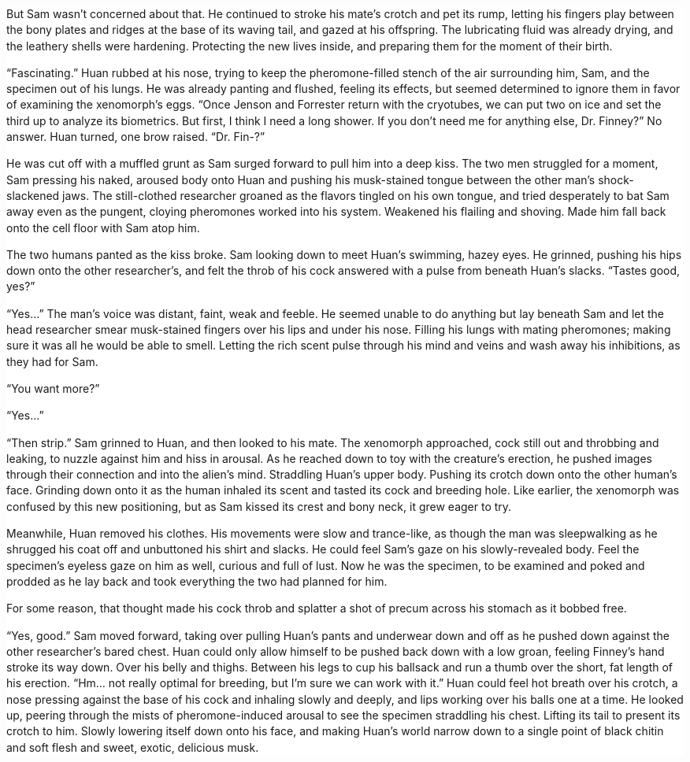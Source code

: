 But Sam wasn’t concerned about that. He continued to stroke his mate’s crotch and pet its rump, letting his fingers play between the bony plates and ridges at the base of its waving tail, and gazed at his offspring. The lubricating fluid was already drying, and the leathery shells were hardening. Protecting the new lives inside, and preparing them for the moment of their birth. 

“Fascinating.” Huan rubbed at his nose, trying to keep the pheromone-filled stench of the air surrounding him, Sam, and the specimen out of his lungs. He was already panting and flushed, feeling its effects, but seemed determined to ignore them in favor of examining the xenomorph’s eggs. “Once Jenson and Forrester return with the cryotubes, we can put two on ice and set the third up to analyze its biometrics. But first, I think I need a long shower. If you don’t need me for anything else, Dr. Finney?” No answer. Huan turned, one brow raised. “Dr. Fin-?”

He was cut off with a muffled grunt as Sam surged forward to pull him into a deep kiss. The two men struggled for a moment, Sam pressing his naked, aroused body onto Huan and pushing his musk-stained tongue between the other man’s shock-slackened jaws. The still-clothed researcher groaned as the flavors tingled on his own tongue, and tried desperately to bat Sam away even as the pungent, cloying pheromones worked into his system. Weakened his flailing and shoving. Made him fall back onto the cell floor with Sam atop him. 

The two humans panted as the kiss broke. Sam looking down to meet Huan’s swimming, hazey eyes. He grinned, pushing his hips down onto the other researcher’s, and felt the throb of his cock answered with a pulse from beneath Huan’s slacks. “Tastes good, yes?” 

“Yes…” The man’s voice was distant, faint, weak and feeble. He seemed unable to do anything but lay beneath Sam and let the head researcher smear musk-stained fingers over his lips and under his nose. Filling his lungs with mating pheromones; making sure it was all he would be able to smell. Letting the rich scent pulse through his mind and veins and wash away his inhibitions, as they had for Sam. 

“You want more?” 

“Yes…” 

“Then strip.” Sam grinned to Huan, and then looked to his mate. The xenomorph approached, cock still out and throbbing and leaking, to nuzzle against him and hiss in arousal. As he reached down to toy with the creature’s erection, he pushed images through their connection and into the alien’s mind. Straddling Huan’s upper body. Pushing its crotch down onto the other human’s face. Grinding down onto it as the human inhaled its scent and tasted its cock and breeding hole. Like earlier, the xenomorph was confused by this new positioning, but as Sam kissed its crest and bony neck, it grew eager to try.

Meanwhile, Huan removed his clothes. His movements were slow and trance-like, as though the man was sleepwalking as he shrugged his coat off and unbuttoned his shirt and slacks. He could feel Sam’s gaze on his slowly-revealed body. Feel the specimen’s eyeless gaze on him as well, curious and full of lust. Now he was the specimen, to be examined and poked and prodded as he lay back and took everything the two had planned for him. 

For some reason, that thought made his cock throb and splatter a shot of precum across his stomach as it bobbed free. 

“Yes, good.” Sam moved forward, taking over pulling Huan’s pants and underwear down and off as he pushed down against the other researcher’s bared chest. Huan could only allow himself to be pushed back down with a low groan, feeling Finney’s hand stroke its way down. Over his belly and thighs. Between his legs to cup his ballsack and run a thumb over the short, fat length of his erection. “Hm… not really optimal for breeding, but I’m sure we can work with it.”  Huan could feel hot breath over his crotch, a nose pressing against the base of his cock and inhaling slowly and deeply, and lips working over his balls one at a time. He looked up, peering through the mists of pheromone-induced arousal to see the specimen straddling his chest. Lifting its tail to present its crotch to him. Slowly lowering itself down onto his face, and making Huan’s world narrow down to a single point of black chitin and soft flesh and sweet, exotic, delicious musk. 
